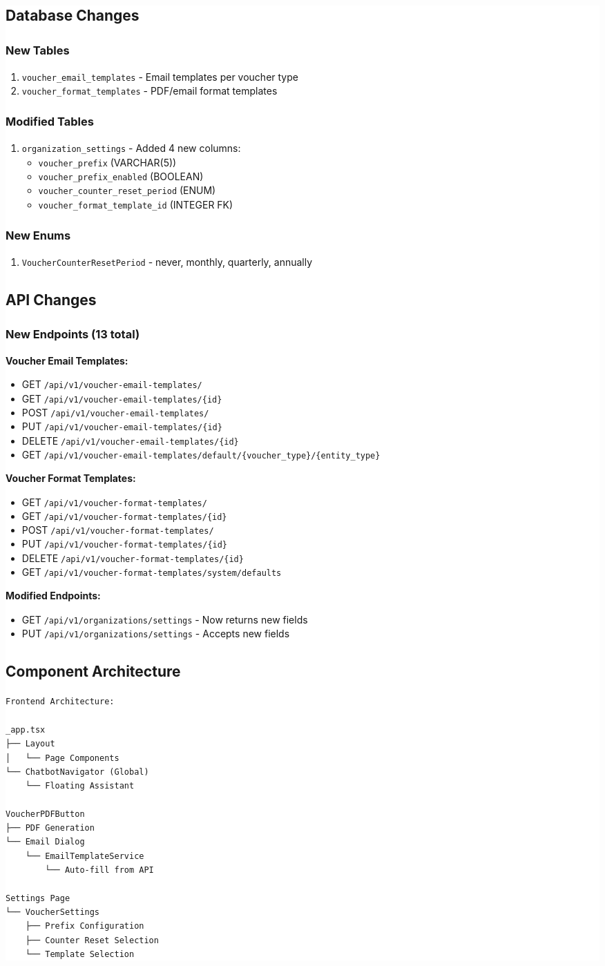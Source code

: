 ## Database Changes

### New Tables
1. `voucher_email_templates` - Email templates per voucher type
2. `voucher_format_templates` - PDF/email format templates

### Modified Tables
1. `organization_settings` - Added 4 new columns:
   - `voucher_prefix` (VARCHAR(5))
   - `voucher_prefix_enabled` (BOOLEAN)
   - `voucher_counter_reset_period` (ENUM)
   - `voucher_format_template_id` (INTEGER FK)

### New Enums
1. `VoucherCounterResetPeriod` - never, monthly, quarterly, annually

## API Changes

### New Endpoints (13 total)

**Voucher Email Templates:**
- GET `/api/v1/voucher-email-templates/`
- GET `/api/v1/voucher-email-templates/{id}`
- POST `/api/v1/voucher-email-templates/`
- PUT `/api/v1/voucher-email-templates/{id}`
- DELETE `/api/v1/voucher-email-templates/{id}`
- GET `/api/v1/voucher-email-templates/default/{voucher_type}/{entity_type}`

**Voucher Format Templates:**
- GET `/api/v1/voucher-format-templates/`
- GET `/api/v1/voucher-format-templates/{id}`
- POST `/api/v1/voucher-format-templates/`
- PUT `/api/v1/voucher-format-templates/{id}`
- DELETE `/api/v1/voucher-format-templates/{id}`
- GET `/api/v1/voucher-format-templates/system/defaults`

**Modified Endpoints:**
- GET `/api/v1/organizations/settings` - Now returns new fields
- PUT `/api/v1/organizations/settings` - Accepts new fields

## Component Architecture

```
Frontend Architecture:

_app.tsx
├── Layout
│   └── Page Components
└── ChatbotNavigator (Global)
    └── Floating Assistant

VoucherPDFButton
├── PDF Generation
└── Email Dialog
    └── EmailTemplateService
        └── Auto-fill from API

Settings Page
└── VoucherSettings
    ├── Prefix Configuration
    ├── Counter Reset Selection
    └── Template Selection
```
